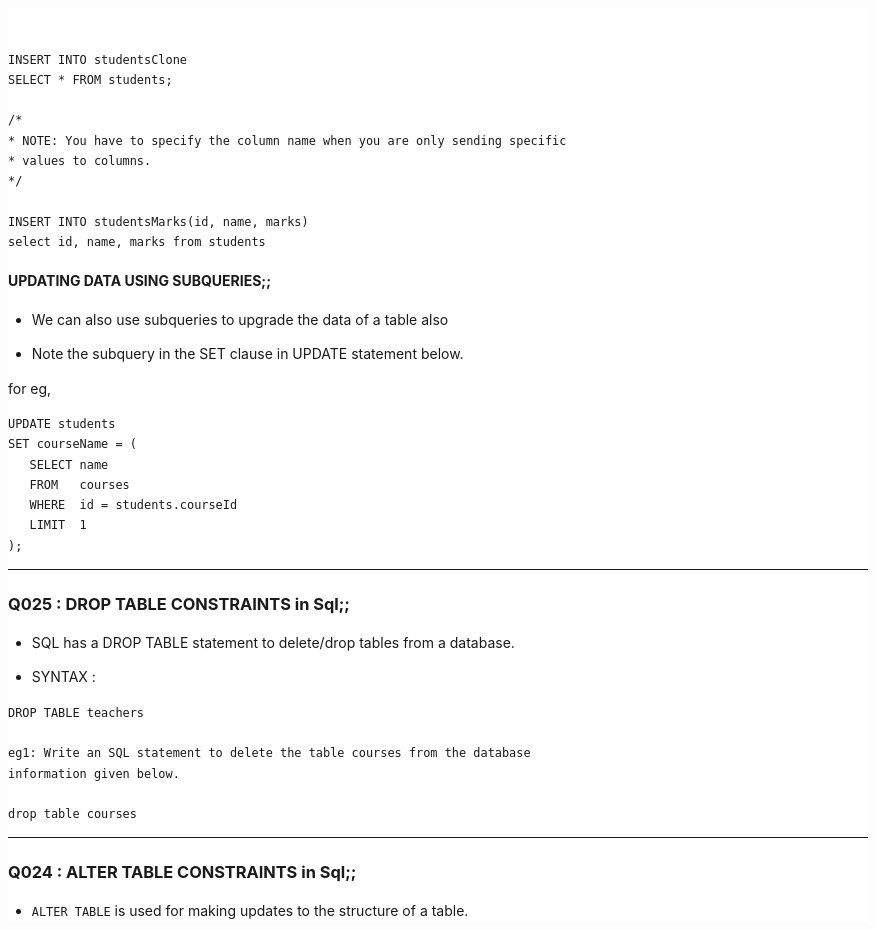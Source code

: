 ````


INSERT INTO studentsClone
SELECT * FROM students;

/*
* NOTE: You have to specify the column name when you are only sending specific
* values to columns.
*/

INSERT INTO studentsMarks(id, name, marks)
select id, name, marks from students
````

#### UPDATING DATA USING SUBQUERIES;;

-  We can also use subqueries to upgrade the data of a table also

-  Note the subquery in the SET clause in UPDATE statement below.

for eg,

````
UPDATE students
SET courseName = (
   SELECT name
   FROM   courses
   WHERE  id = students.courseId
   LIMIT  1
);
````


-------------------------------------------------------------------------------------
### Q025 : DROP TABLE CONSTRAINTS in Sql;;

-  SQL has a DROP TABLE statement to delete/drop tables from a database.

-  SYNTAX :

````
DROP TABLE teachers

eg1: Write an SQL statement to delete the table courses from the database
information given below.

drop table courses
````


-------------------------------------------------------------------------------------
### Q024 : ALTER TABLE CONSTRAINTS in Sql;;

-  `ALTER TABLE` is used for making updates to the structure of a table.

